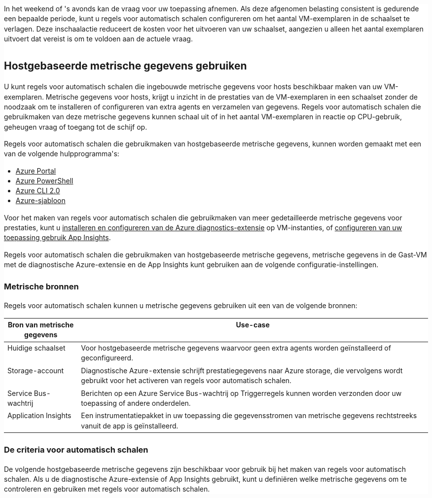 In het weekend of 's avonds kan de vraag voor uw toepassing afnemen. Als deze afgenomen belasting consistent is gedurende een bepaalde periode, kunt u regels voor automatisch schalen configureren om het aantal VM-exemplaren in de schaalset te verlagen. Deze inschaalactie reduceert de kosten voor het uitvoeren van uw schaalset, aangezien u alleen het aantal exemplaren uitvoert dat vereist is om te voldoen aan de actuele vraag.


## <a name="use-host-based-metrics"></a>Hostgebaseerde metrische gegevens gebruiken
U kunt regels voor automatisch schalen die ingebouwde metrische gegevens voor hosts beschikbaar maken van uw VM-exemplaren. Metrische gegevens voor hosts, krijgt u inzicht in de prestaties van de VM-exemplaren in een schaalset zonder de noodzaak om te installeren of configureren van extra agents en verzamelen van gegevens. Regels voor automatisch schalen die gebruikmaken van deze metrische gegevens kunnen schaal uit of in het aantal VM-exemplaren in reactie op CPU-gebruik, geheugen vraag of toegang tot de schijf op.

Regels voor automatisch schalen die gebruikmaken van hostgebaseerde metrische gegevens, kunnen worden gemaakt met een van de volgende hulpprogramma's:

- [Azure Portal](virtual-machine-scale-sets-autoscale-portal.md)
- [Azure PowerShell](tutorial-autoscale-powershell.md)
- [Azure CLI 2.0](tutorial-autoscale-cli.md)
- [Azure-sjabloon](tutorial-autoscale-template.md)

Voor het maken van regels voor automatisch schalen die gebruikmaken van meer gedetailleerde metrische gegevens voor prestaties, kunt u [installeren en configureren van de Azure diagnostics-extensie](#in-guest-vm-metrics-with-the-azure-diagnostics-extension) op VM-instanties, of [configureren van uw toepassing gebruik App Insights](#application-level-metrics-with-app-insights).

Regels voor automatisch schalen die gebruikmaken van hostgebaseerde metrische gegevens, metrische gegevens in de Gast-VM met de diagnostische Azure-extensie en de App Insights kunt gebruiken aan de volgende configuratie-instellingen.

### <a name="metric-sources"></a>Metrische bronnen
Regels voor automatisch schalen kunnen u metrische gegevens gebruiken uit een van de volgende bronnen:

| Bron van metrische gegevens        | Use-case                                                                                                                     |
|----------------------|------------------------------------------------------------------------------------------------------------------------------|
| Huidige schaalset    | Voor hostgebaseerde metrische gegevens waarvoor geen extra agents worden geïnstalleerd of geconfigureerd.                                  |
| Storage-account      | Diagnostische Azure-extensie schrijft prestatiegegevens naar Azure storage, die vervolgens wordt gebruikt voor het activeren van regels voor automatisch schalen. |
| Service Bus-wachtrij    | Berichten op een Azure Service Bus-wachtrij op Triggerregels kunnen worden verzonden door uw toepassing of andere onderdelen.                   |
| Application Insights | Een instrumentatiepakket in uw toepassing die gegevensstromen van metrische gegevens rechtstreeks vanuit de app is geïnstalleerd.                         |


### <a name="autoscale-rule-criteria"></a>De criteria voor automatisch schalen
De volgende hostgebaseerde metrische gegevens zijn beschikbaar voor gebruik bij het maken van regels voor automatisch schalen. Als u de diagnostische Azure-extensie of App Insights gebruikt, kunt u definiëren welke metrische gegevens om te controleren en gebruiken met regels voor automatisch schalen.
